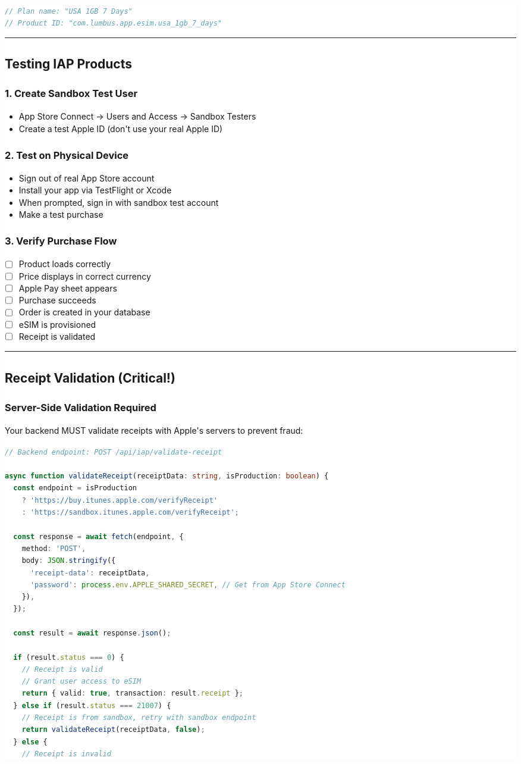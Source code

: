 ```typescript
// Plan name: "USA 1GB 7 Days"
// Product ID: "com.lumbus.app.esim.usa_1gb_7_days"
```

---

## Testing IAP Products

### 1. Create Sandbox Test User
- App Store Connect → Users and Access → Sandbox Testers
- Create a test Apple ID (don't use your real Apple ID)

### 2. Test on Physical Device
- Sign out of real App Store account
- Install your app via TestFlight or Xcode
- When prompted, sign in with sandbox test account
- Make a test purchase

### 3. Verify Purchase Flow
- [ ] Product loads correctly
- [ ] Price displays in correct currency
- [ ] Apple Pay sheet appears
- [ ] Purchase succeeds
- [ ] Order is created in your database
- [ ] eSIM is provisioned
- [ ] Receipt is validated

---

## Receipt Validation (Critical!)

### Server-Side Validation Required

Your backend MUST validate receipts with Apple's servers to prevent fraud:

```typescript
// Backend endpoint: POST /api/iap/validate-receipt

async function validateReceipt(receiptData: string, isProduction: boolean) {
  const endpoint = isProduction
    ? 'https://buy.itunes.apple.com/verifyReceipt'
    : 'https://sandbox.itunes.apple.com/verifyReceipt';

  const response = await fetch(endpoint, {
    method: 'POST',
    body: JSON.stringify({
      'receipt-data': receiptData,
      'password': process.env.APPLE_SHARED_SECRET, // Get from App Store Connect
    }),
  });

  const result = await response.json();

  if (result.status === 0) {
    // Receipt is valid
    // Grant user access to eSIM
    return { valid: true, transaction: result.receipt };
  } else if (result.status === 21007) {
    // Receipt is from sandbox, retry with sandbox endpoint
    return validateReceipt(receiptData, false);
  } else {
    // Receipt is invalid
```